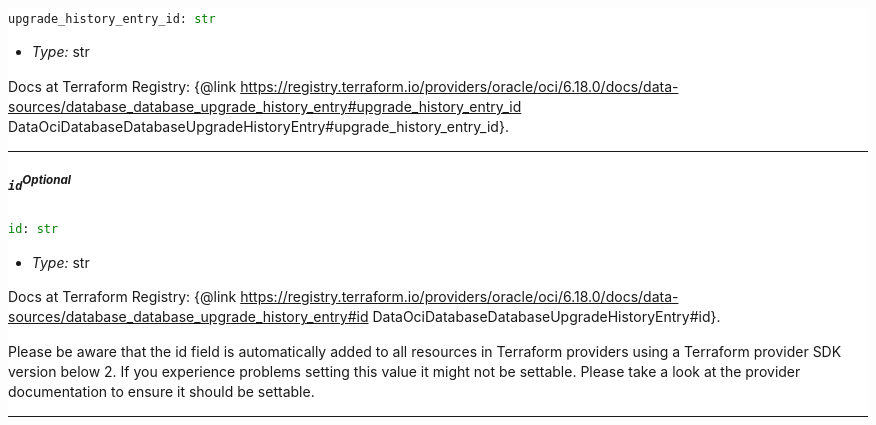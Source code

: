 ```python
upgrade_history_entry_id: str
```

- *Type:* str

Docs at Terraform Registry: {@link https://registry.terraform.io/providers/oracle/oci/6.18.0/docs/data-sources/database_database_upgrade_history_entry#upgrade_history_entry_id DataOciDatabaseDatabaseUpgradeHistoryEntry#upgrade_history_entry_id}.

---

##### `id`<sup>Optional</sup> <a name="id" id="rhizo-co-terraform-provider-oci.dataOciDatabaseDatabaseUpgradeHistoryEntry.DataOciDatabaseDatabaseUpgradeHistoryEntryConfig.property.id"></a>

```python
id: str
```

- *Type:* str

Docs at Terraform Registry: {@link https://registry.terraform.io/providers/oracle/oci/6.18.0/docs/data-sources/database_database_upgrade_history_entry#id DataOciDatabaseDatabaseUpgradeHistoryEntry#id}.

Please be aware that the id field is automatically added to all resources in Terraform providers using a Terraform provider SDK version below 2.
If you experience problems setting this value it might not be settable. Please take a look at the provider documentation to ensure it should be settable.

---



